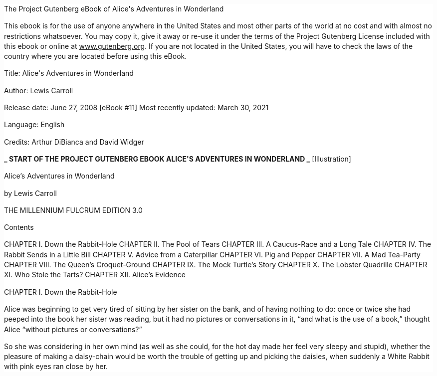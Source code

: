 The Project Gutenberg eBook of Alice's Adventures in Wonderland

This ebook is for the use of anyone anywhere in the United States and
most other parts of the world at no cost and with almost no restrictions
whatsoever. You may copy it, give it away or re-use it under the terms
of the Project Gutenberg License included with this ebook or online
at www.gutenberg.org. If you are not located in the United States,
you will have to check the laws of the country where you are located
before using this eBook.

Title: Alice's Adventures in Wonderland

Author: Lewis Carroll

Release date: June 27, 2008 [eBook #11]
Most recently updated: March 30, 2021

Language: English

Credits: Arthur DiBianca and David Widger

**_ START OF THE PROJECT GUTENBERG EBOOK ALICE'S ADVENTURES IN WONDERLAND _**
[Illustration]

Alice’s Adventures in Wonderland

by Lewis Carroll

THE MILLENNIUM FULCRUM EDITION 3.0

Contents

CHAPTER I. Down the Rabbit-Hole
CHAPTER II. The Pool of Tears
CHAPTER III. A Caucus-Race and a Long Tale
CHAPTER IV. The Rabbit Sends in a Little Bill
CHAPTER V. Advice from a Caterpillar
CHAPTER VI. Pig and Pepper
CHAPTER VII. A Mad Tea-Party
CHAPTER VIII. The Queen’s Croquet-Ground
CHAPTER IX. The Mock Turtle’s Story
CHAPTER X. The Lobster Quadrille
CHAPTER XI. Who Stole the Tarts?
CHAPTER XII. Alice’s Evidence

CHAPTER I.
Down the Rabbit-Hole

Alice was beginning to get very tired of sitting by her sister on the
bank, and of having nothing to do: once or twice she had peeped into
the book her sister was reading, but it had no pictures or
conversations in it, “and what is the use of a book,” thought Alice
“without pictures or conversations?”

So she was considering in her own mind (as well as she could, for the
hot day made her feel very sleepy and stupid), whether the pleasure of
making a daisy-chain would be worth the trouble of getting up and
picking the daisies, when suddenly a White Rabbit with pink eyes ran
close by her.
